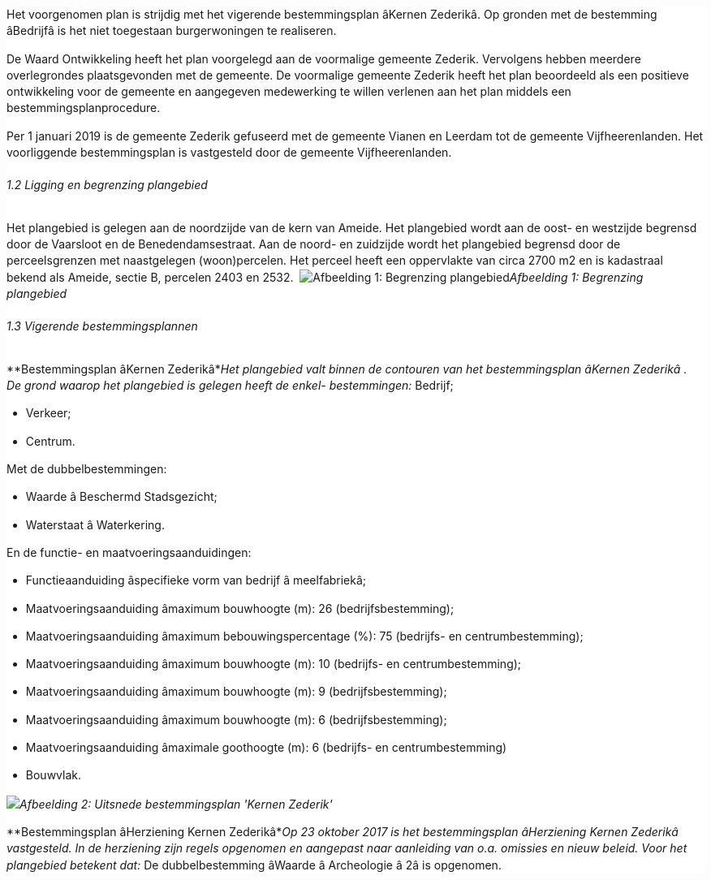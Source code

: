 Het voorgenomen plan is strijdig met het vigerende bestemmingsplan âKernen Zederikâ. Op gronden met de bestemming âBedrijfâ is het niet toegestaan burgerwoningen te realiseren.

De Waard Ontwikkeling heeft het plan voorgelegd aan de voormalige gemeente Zederik. Vervolgens hebben meerdere overlegrondes plaatsgevonden met de gemeente. De voormalige gemeente Zederik heeft het plan beoordeeld als een positieve ontwikkeling voor de gemeente en aangegeven medewerking te willen verlenen aan het plan middels een bestemmingsplanprocedure.

Per 1 januari 2019 is de gemeente Zederik gefuseerd met de gemeente Vianen en Leerdam tot de gemeente Vijfheerenlanden. Het voorliggende bestemmingsplan is vastgesteld door de gemeente Vijfheerenlanden.

###### 1\.2 Ligging en begrenzing plangebied

Het plangebied is gelegen aan de noordzijde van de kern van Ameide. Het plangebied wordt aan de oost\- en westzijde begrensd door de Vaarsloot en de Benedendamsestraat. Aan de noord\- en zuidzijde wordt het plangebied begrensd door de perceelsgrenzen met naastgelegen (woon)percelen. Het perceel heeft een oppervlakte van circa 2700 m2 en is kadastraal bekend als Ameide, sectie B, percelen 2403 en 2532\.  ![Afbeelding 1: Begrenzing plangebied](i_NL.IMRO.1961.BPAMDBdamsestr19-VA01_afbeelding55.jpg)*Afbeelding 1: Begrenzing plangebied*

###### 1\.3 Vigerende bestemmingsplannen

**Bestemmingsplan âKernen Zederikâ**Het plangebied valt binnen de contouren van het bestemmingsplan âKernen Zederikâ . De grond waarop het plangebied is gelegen heeft de enkel\- bestemmingen:* Bedrijf;

* Verkeer;

* Centrum.

Met de dubbelbestemmingen:

* Waarde â Beschermd Stadsgezicht;

* Waterstaat â Waterkering.

En de functie\- en maatvoeringsaanduidingen:

* Functieaanduiding âspecifieke vorm van bedrijf â meelfabriekâ;

* Maatvoeringsaanduiding âmaximum bouwhoogte (m): 26 (bedrijfsbestemming);

* Maatvoeringsaanduiding âmaximum bebouwingspercentage (%): 75 (bedrijfs\- en centrumbestemming);

* Maatvoeringsaanduiding âmaximum bouwhoogte (m): 10 (bedrijfs\- en centrumbestemming);

* Maatvoeringsaanduiding âmaximum bouwhoogte (m): 9 (bedrijfsbestemming);

* Maatvoeringsaanduiding âmaximum bouwhoogte (m): 6 (bedrijfsbestemming);

* Maatvoeringsaanduiding âmaximale goothoogte (m): 6 (bedrijfs\- en centrumbestemming)

* Bouwvlak.

![](i_NL.IMRO.1961.BPAMDBdamsestr19-VA01_afbeelding56.jpg)*Afbeelding 2: Uitsnede bestemmingsplan 'Kernen Zederik'*

**Bestemmingsplan âHerziening Kernen Zederikâ**Op 23 oktober 2017 is het bestemmingsplan âHerziening Kernen Zederikâ vastgesteld. In de herziening zijn regels opgenomen en aangepast naar aanleiding van o.a. omissies en nieuw beleid. Voor het plangebied betekent dat:* De dubbelbestemming âWaarde â Archeologie â 2â is opgenomen.
